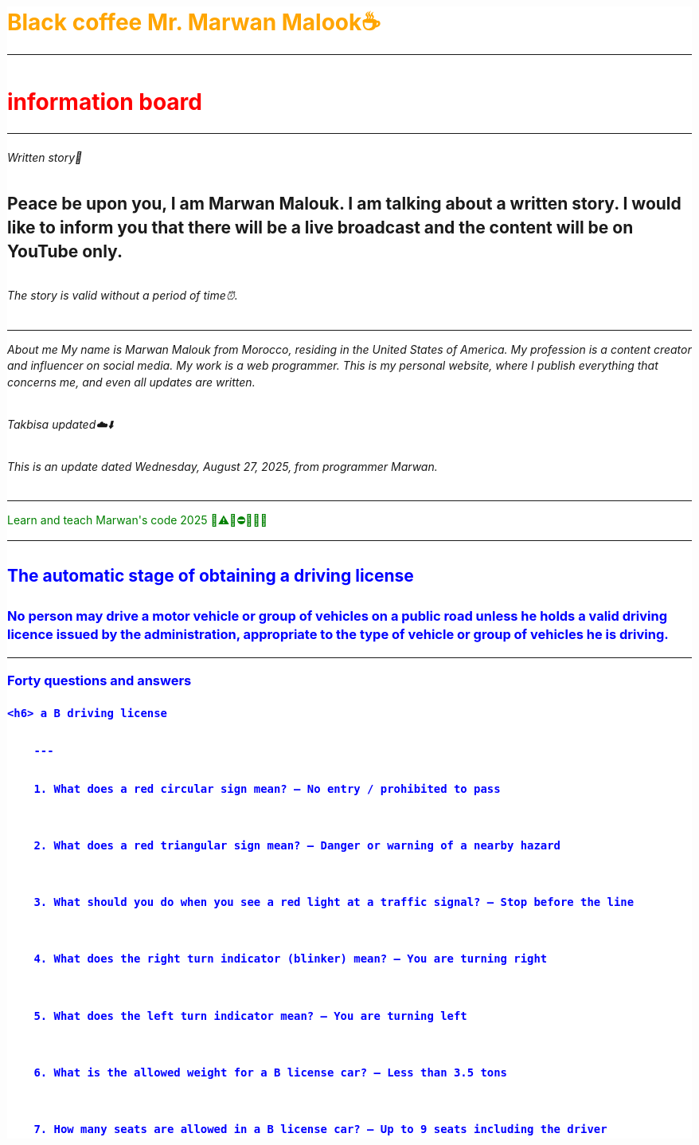 <h1 style="color: orange ;"> Black coffee Mr. Marwan Malook☕   </h1>
<hr>
<h1 style="color: red ;">
    information board
</h1>
<hr>
<h6>Written story📌<h6>
    <h2>Peace be upon you, I am Marwan Malouk. I am talking about a written story. I would like to inform you that there will be a live broadcast and the content will be on YouTube only.<h2>
<h6>The story is valid without a period of time⏰.<h6>
    <hr>
About me 
 My name is Marwan Malouk from Morocco, residing in the United States of America. My profession is a content creator and influencer on social media. My work is a web programmer. This is my personal website, where I publish everything that concerns me, and even all updates are written. 
<h6>Takbisa updated☁️⬇️</h6>
<h6>This is an update dated Wednesday, August 27, 2025, from programmer Marwan. </h6>
<hr>
<span style="color:
    green ">
    Learn and teach Marwan's code 2025 🚦⚠️🚫⛔📵🚳🚷
</span>
<span style="color:
    blue ">
<hr>

<h2> The automatic stage of obtaining a driving license </h2>

<h3> No person may drive a motor vehicle or group of vehicles on a public road unless he holds a valid driving licence
    issued by the administration, appropriate to the type of vehicle or group of vehicles he is driving.
    <hr>
    <p> Forty questions and answers </p>
    
    <h6> a B driving license

        ---

        1. What does a red circular sign mean? – No entry / prohibited to pass


        2. What does a red triangular sign mean? – Danger or warning of a nearby hazard


        3. What should you do when you see a red light at a traffic signal? – Stop before the line


        4. What does the right turn indicator (blinker) mean? – You are turning right


        5. What does the left turn indicator mean? – You are turning left


        6. What is the allowed weight for a B license car? – Less than 3.5 tons


        7. How many seats are allowed in a B license car? – Up to 9 seats including the driver
